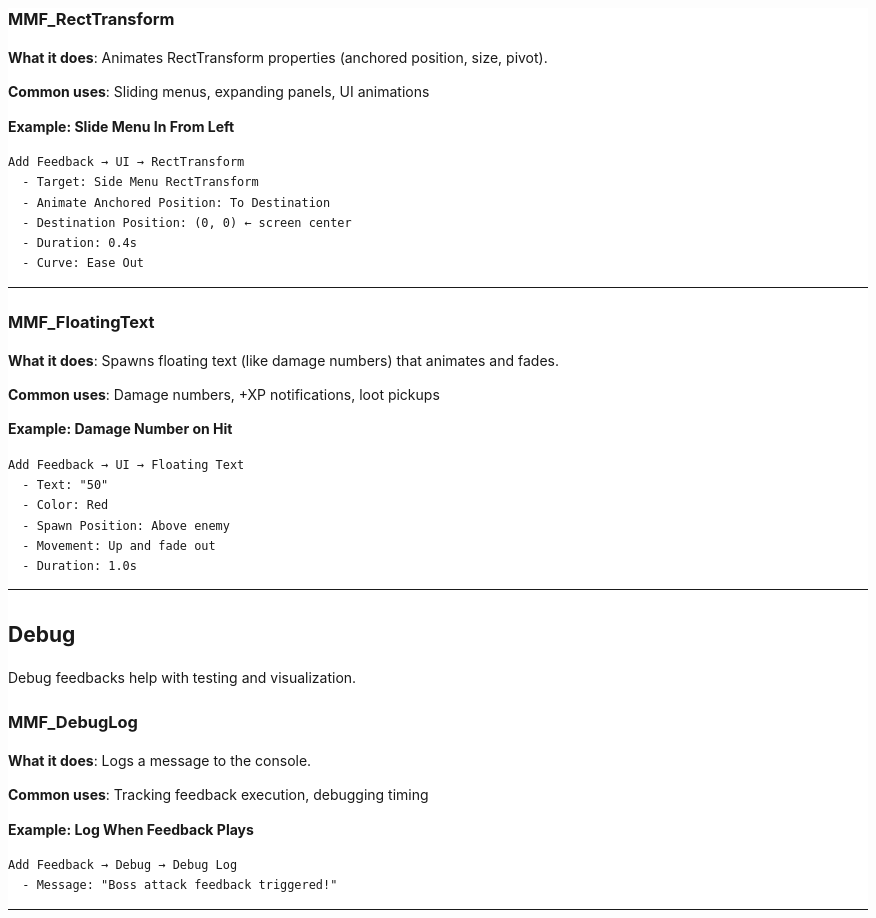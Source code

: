 
### MMF_RectTransform

**What it does**: Animates RectTransform properties (anchored position, size, pivot).

**Common uses**: Sliding menus, expanding panels, UI animations

**Example: Slide Menu In From Left**

```
Add Feedback → UI → RectTransform
  - Target: Side Menu RectTransform
  - Animate Anchored Position: To Destination
  - Destination Position: (0, 0) ← screen center
  - Duration: 0.4s
  - Curve: Ease Out
```

---

### MMF_FloatingText

**What it does**: Spawns floating text (like damage numbers) that animates and fades.

**Common uses**: Damage numbers, +XP notifications, loot pickups

**Example: Damage Number on Hit**

```
Add Feedback → UI → Floating Text
  - Text: "50"
  - Color: Red
  - Spawn Position: Above enemy
  - Movement: Up and fade out
  - Duration: 1.0s
```

---

## Debug

Debug feedbacks help with testing and visualization.

### MMF_DebugLog

**What it does**: Logs a message to the console.

**Common uses**: Tracking feedback execution, debugging timing

**Example: Log When Feedback Plays**

```
Add Feedback → Debug → Debug Log
  - Message: "Boss attack feedback triggered!"
```

---

